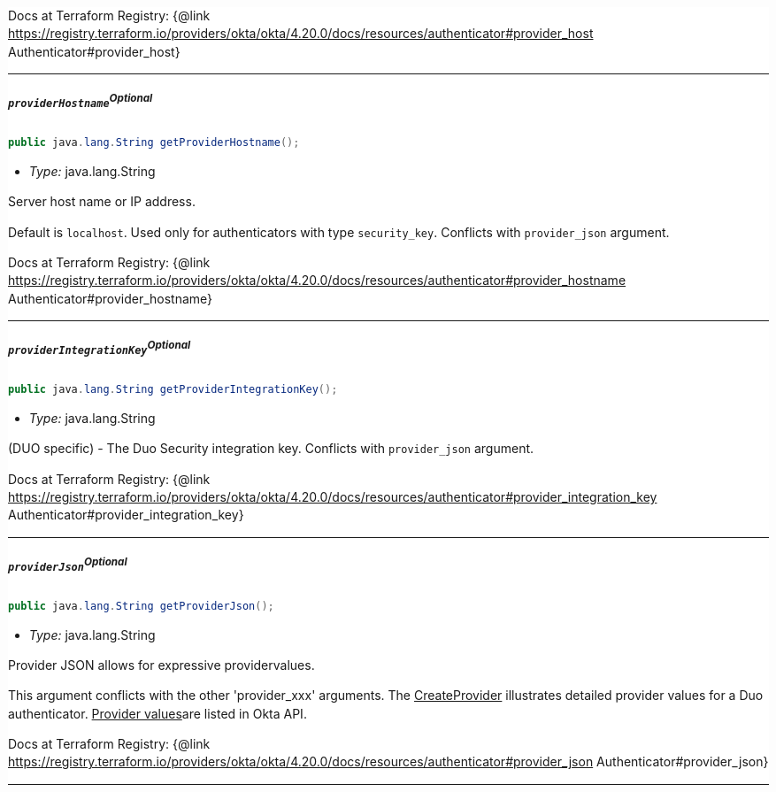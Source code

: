 Docs at Terraform Registry: {@link https://registry.terraform.io/providers/okta/okta/4.20.0/docs/resources/authenticator#provider_host Authenticator#provider_host}

---

##### `providerHostname`<sup>Optional</sup> <a name="providerHostname" id="@cdktf/provider-okta.authenticator.AuthenticatorConfig.property.providerHostname"></a>

```java
public java.lang.String getProviderHostname();
```

- *Type:* java.lang.String

Server host name or IP address.

Default is `localhost`. Used only for authenticators with type `security_key`. Conflicts with `provider_json` argument.

Docs at Terraform Registry: {@link https://registry.terraform.io/providers/okta/okta/4.20.0/docs/resources/authenticator#provider_hostname Authenticator#provider_hostname}

---

##### `providerIntegrationKey`<sup>Optional</sup> <a name="providerIntegrationKey" id="@cdktf/provider-okta.authenticator.AuthenticatorConfig.property.providerIntegrationKey"></a>

```java
public java.lang.String getProviderIntegrationKey();
```

- *Type:* java.lang.String

(DUO specific) - The Duo Security integration key.  Conflicts with `provider_json` argument.

Docs at Terraform Registry: {@link https://registry.terraform.io/providers/okta/okta/4.20.0/docs/resources/authenticator#provider_integration_key Authenticator#provider_integration_key}

---

##### `providerJson`<sup>Optional</sup> <a name="providerJson" id="@cdktf/provider-okta.authenticator.AuthenticatorConfig.property.providerJson"></a>

```java
public java.lang.String getProviderJson();
```

- *Type:* java.lang.String

Provider JSON allows for expressive providervalues.

This argument conflicts with the other 'provider_xxx' arguments. The [CreateProvider](https://developer.okta.com/docs/reference/api/authenticators-admin/#request) illustrates detailed provider values for a Duo authenticator. [Provider values](https://developer.okta.com/docs/reference/api/authenticators-admin/#authenticators-administration-api-object)are listed in Okta API.

Docs at Terraform Registry: {@link https://registry.terraform.io/providers/okta/okta/4.20.0/docs/resources/authenticator#provider_json Authenticator#provider_json}

---